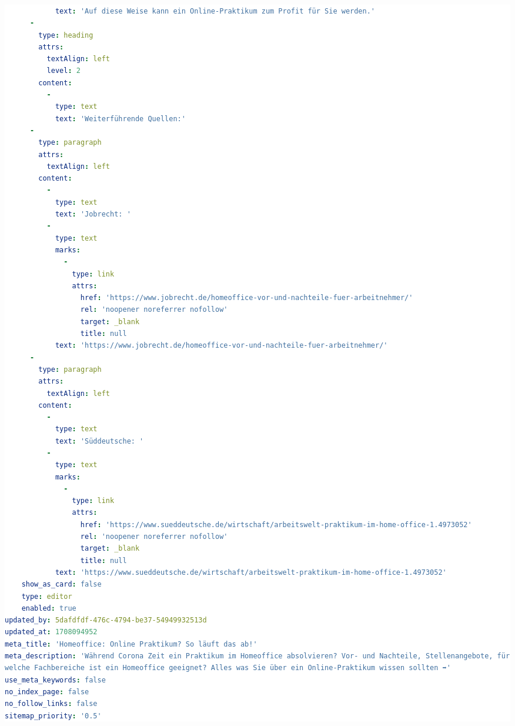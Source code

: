 ```yaml
            text: 'Auf diese Weise kann ein Online-Praktikum zum Profit für Sie werden.'
      -
        type: heading
        attrs:
          textAlign: left
          level: 2
        content:
          -
            type: text
            text: 'Weiterführende Quellen:'
      -
        type: paragraph
        attrs:
          textAlign: left
        content:
          -
            type: text
            text: 'Jobrecht: '
          -
            type: text
            marks:
              -
                type: link
                attrs:
                  href: 'https://www.jobrecht.de/homeoffice-vor-und-nachteile-fuer-arbeitnehmer/'
                  rel: 'noopener noreferrer nofollow'
                  target: _blank
                  title: null
            text: 'https://www.jobrecht.de/homeoffice-vor-und-nachteile-fuer-arbeitnehmer/'
      -
        type: paragraph
        attrs:
          textAlign: left
        content:
          -
            type: text
            text: 'Süddeutsche: '
          -
            type: text
            marks:
              -
                type: link
                attrs:
                  href: 'https://www.sueddeutsche.de/wirtschaft/arbeitswelt-praktikum-im-home-office-1.4973052'
                  rel: 'noopener noreferrer nofollow'
                  target: _blank
                  title: null
            text: 'https://www.sueddeutsche.de/wirtschaft/arbeitswelt-praktikum-im-home-office-1.4973052'
    show_as_card: false
    type: editor
    enabled: true
updated_by: 5dafdfdf-476c-4794-be37-54949932513d
updated_at: 1708094952
meta_title: 'Homeoffice: Online Praktikum? So läuft das ab!'
meta_description: 'Während Corona Zeit ein Praktikum im Homeoffice absolvieren? Vor- und Nachteile, Stellenangebote, für welche Fachbereiche ist ein Homeoffice geeignet? Alles was Sie über ein Online-Praktikum wissen sollten ➡'
use_meta_keywords: false
no_index_page: false
no_follow_links: false
sitemap_priority: '0.5'
```